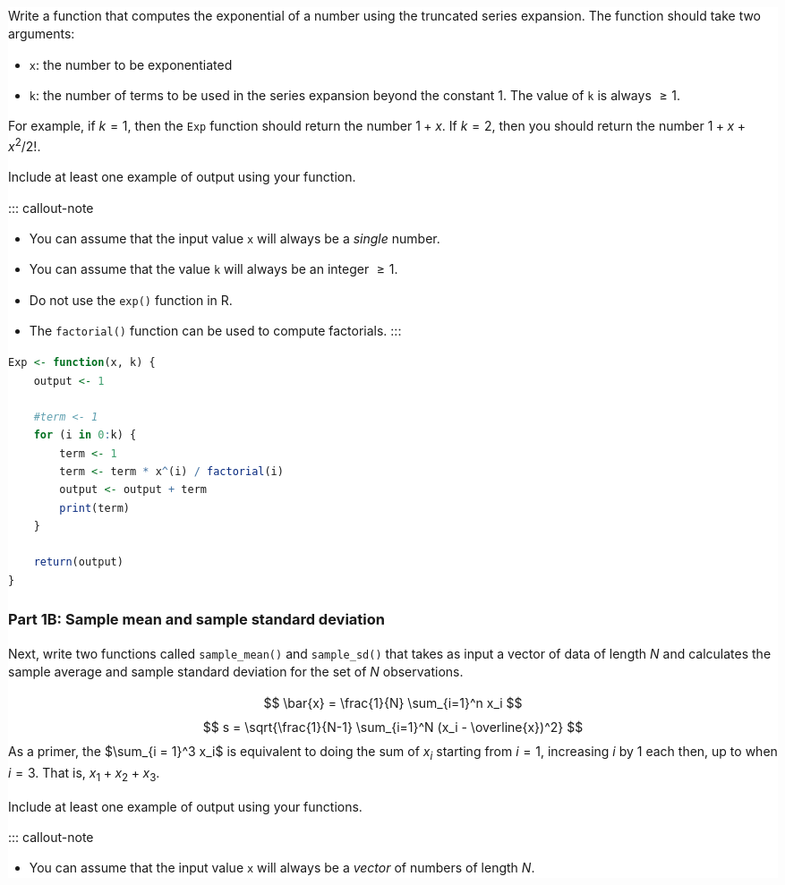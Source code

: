 Write a function that computes the exponential of a number using the truncated series expansion. The function should take two arguments:

-   `x`: the number to be exponentiated

-   `k`: the number of terms to be used in the series expansion beyond the constant 1. The value of `k` is always $\geq 1$.

For example, if $k = 1$, then the `Exp` function should return the number $1 + x$. If $k = 2$, then you should return the number $1 + x + x^2/2!$.

Include at least one example of output using your function.

::: callout-note
-   You can assume that the input value `x` will always be a *single* number.

-   You can assume that the value `k` will always be an integer $\geq 1$.

-   Do not use the `exp()` function in R.

-   The `factorial()` function can be used to compute factorials.
:::


``` r
Exp <- function(x, k) {
    output <- 1
    
    #term <- 1
    for (i in 0:k) {
        term <- 1
        term <- term * x^(i) / factorial(i)  
        output <- output + term 
        print(term)
    }
    
    return(output)
}
```

### Part 1B: Sample mean and sample standard deviation

Next, write two functions called `sample_mean()` and `sample_sd()` that takes as input a vector of data of length $N$ and calculates the sample average and sample standard deviation for the set of $N$ observations.

$$
\bar{x} = \frac{1}{N} \sum_{i=1}^n x_i
$$ $$
s = \sqrt{\frac{1}{N-1} \sum_{i=1}^N (x_i - \overline{x})^2}
$$ As a primer, the $\sum_{i = 1}^3 x_i$ is equivalent to doing the sum of $x_i$ starting from $i = 1$, increasing $i$ by 1 each then, up to when $i = 3$. That is, $x_1 + x_2 + x_3$.

Include at least one example of output using your functions.

::: callout-note
-   You can assume that the input value `x` will always be a *vector* of numbers of length *N*.
